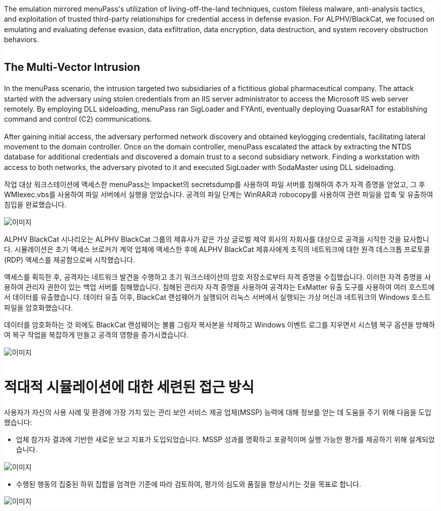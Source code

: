 <div class="content-ad"></div>

The emulation mirrored menuPass's utilization of living-off-the-land techniques, custom fileless malware, anti-analysis tactics, and exploitation of trusted third-party relationships for credential access in defense evasion. For ALPHV/BlackCat, we focused on emulating and evaluating defense evasion, data exfiltration, data encryption, data destruction, and system recovery obstruction behaviors.

## The Multi-Vector Intrusion

In the menuPass scenario, the intrusion targeted two subsidiaries of a fictitious global pharmaceutical company. The attack started with the adversary using stolen credentials from an IIS server administrator to access the Microsoft IIS web server remotely. By employing DLL sideloading, menuPass ran SigLoader and FYAnti, eventually deploying QuasarRAT for establishing command and control (C2) communications.

After gaining initial access, the adversary performed network discovery and obtained keylogging credentials, facilitating lateral movement to the domain controller. Once on the domain controller, menuPass escalated the attack by extracting the NTDS database for additional credentials and discovered a domain trust to a second subsidiary network. Finding a workstation with access to both networks, the adversary pivoted to it and executed SigLoader with SodaMaster using DLL sideloading.

<div class="content-ad"></div>

작업 대상 워크스테이션에 액세스한 menuPass는 Impacket의 secretsdump를 사용하여 파일 서버를 침해하여 추가 자격 증명을 얻었고, 그 후 WMIexec.vbs를 사용하여 파일 서버에서 실행을 얻었습니다. 공격의 파일 단계는 WinRAR과 robocopy를 사용하여 관련 파일을 압축 및 유출하여 침입을 완료했습니다.

![이미지](/assets/img/2024-06-19-ATTCKEvaluationsManagedServices2024ActionableInsightsandtheChallengeofDualAdversaries_1.png)

ALPHV BlackCat 시나리오는 ALPHV BlackCat 그룹의 제휴사가 같은 가상 글로벌 제약 회사의 자회사를 대상으로 공격을 시작한 것을 묘사합니다. 시뮬레이션은 초기 액세스 브로커가 계약 업체에 액세스한 후에 ALPHV BlackCat 제휴사에게 조직의 네트워크에 대한 원격 데스크톱 프로토콜(RDP) 액세스를 제공함으로써 시작했습니다.

액세스를 획득한 후, 공격자는 네트워크 발견을 수행하고 초기 워크스테이션의 암호 저장소로부터 자격 증명을 수집했습니다. 이러한 자격 증명을 사용하여 관리자 권한이 있는 백업 서버를 침해했습니다. 침해된 관리자 자격 증명을 사용하여 공격자는 ExMatter 유출 도구를 사용하여 여러 호스트에서 데이터를 유출했습니다. 데이터 유출 이후, BlackCat 랜섬웨어가 실행되어 리눅스 서버에서 실행되는 가상 머신과 네트워크의 Windows 호스트 파일을 암호화했습니다.

<div class="content-ad"></div>

데이터를 암호화하는 것 외에도 BlackCat 랜섬웨어는 볼륨 그림자 복사본을 삭제하고 Windows 이벤트 로그를 지우면서 시스템 복구 옵션을 방해하여 복구 작업을 복잡하게 만들고 공격의 영향을 증가시켰습니다.

![이미지](/assets/img/2024-06-19-ATTCKEvaluationsManagedServices2024ActionableInsightsandtheChallengeofDualAdversaries_2.png)

# 적대적 시뮬레이션에 대한 세련된 접근 방식

사용자가 자신의 사용 사례 및 환경에 가장 가치 있는 관리 보안 서비스 제공 업체(MSSP) 능력에 대해 정보를 얻는 데 도움을 주기 위해 다음을 도입했습니다:

<div class="content-ad"></div>

- 업체 참가자 결과에 기반한 새로운 보고 지표가 도입되었습니다. MSSP 성과를 명확하고 포괄적이며 실행 가능한 평가를 제공하기 위해 설계되었습니다.

![이미지](/assets/img/2024-06-19-ATTCKEvaluationsManagedServices2024ActionableInsightsandtheChallengeofDualAdversaries_3.png)

- 수행된 행동의 집중된 하위 집합을 엄격한 기준에 따라 검토하여, 평가의 심도와 품질을 향상시키는 것을 목표로 합니다.

![이미지](/assets/img/2024-06-19-ATTCKEvaluationsManagedServices2024ActionableInsightsandtheChallengeofDualAdversaries_4.png)
